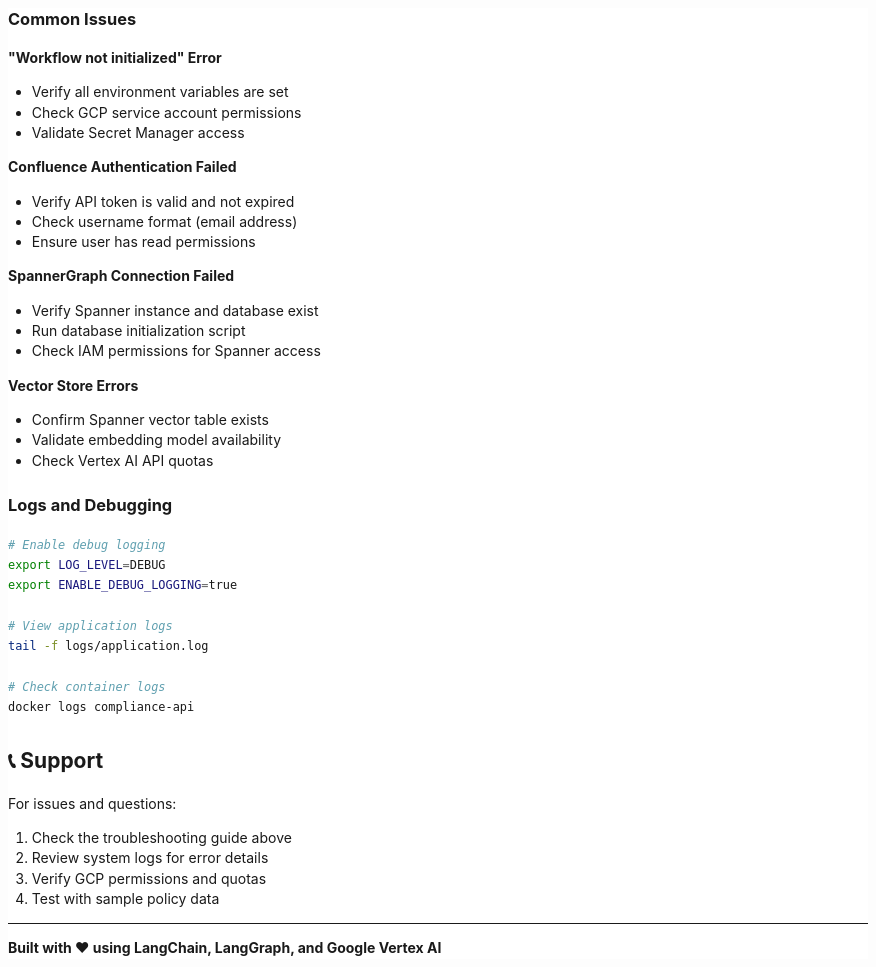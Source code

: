 ### Common Issues

**"Workflow not initialized" Error**
- Verify all environment variables are set
- Check GCP service account permissions
- Validate Secret Manager access

**Confluence Authentication Failed**
- Verify API token is valid and not expired
- Check username format (email address)
- Ensure user has read permissions

**SpannerGraph Connection Failed**
- Verify Spanner instance and database exist
- Run database initialization script
- Check IAM permissions for Spanner access

**Vector Store Errors**
- Confirm Spanner vector table exists
- Validate embedding model availability
- Check Vertex AI API quotas

### Logs and Debugging

```bash
# Enable debug logging
export LOG_LEVEL=DEBUG
export ENABLE_DEBUG_LOGGING=true

# View application logs
tail -f logs/application.log

# Check container logs
docker logs compliance-api
```

## 📞 Support

For issues and questions:
1. Check the troubleshooting guide above
2. Review system logs for error details  
3. Verify GCP permissions and quotas
4. Test with sample policy data

---

**Built with ❤️ using LangChain, LangGraph, and Google Vertex AI**
